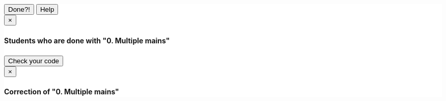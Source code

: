 
</div>


<div class="panel-footer">
<div class="align-items-center d-flex justify-content-between">

<div>
<button class="student_task_done btn btn-default btn-sm no" data-task-id="3904">
<span class="no"><i aria-hidden="true" class="fa fa-square-o "></i></span>
<span class="yes"><i aria-hidden="true" class="fa fa-check-square-o "></i></span>
<span class="pending"><i aria-hidden="true" class="fa fa-spinner  fa-pulse"></i></span>
Done<span class="no pending">?</span><span class="yes">!</span>
</button>

<button class="student-task-done-by btn btn-default btn-sm" data-task-id="3904" data-batch-id="26" data-toggle="modal" data-target="#task-3904-users-done-modal">
Help
</button>
<div class="modal fade users-done-modal" id="task-3904-users-done-modal" data-task-id="3904" data-batch-id="26">
<div class="modal-dialog">
<div class="modal-content">
<div class="modal-header">
<button type="button" class="close" data-dismiss="modal" aria-label="Close"><span aria-hidden="true">&times;</span></button>
<h4 class="modal-title">Students who are done with "0. Multiple mains"</h4>
</div>
<div class="modal-body">
<div class="list-group">
</div>
<div class="spinner">
<div class="bounce1"></div>
<div class="bounce2"></div>
<div class="bounce3"></div>
</div>
<div class="error"></div>
</div>
</div>
</div>
</div>


<button class="btn btn-default btn-sm check-your-task-3904-modal-button" data-task-id="3904" data-toggle="modal" data-target="#task-test-correction-3904-correction-modal" id="task-num-0-check-code-btn" data-gtm-custom-event-name="task_checker_modal" data-gtm-custom-event-options='{&quot;taskId&quot;:3904}'>
Check your code
</button>
<div class="modal fade task_correction_modal student_modal" id="task-test-correction-3904-correction-modal">
<div class="modal-dialog">
<div class="modal-content">
<div class="modal-header">
<button type="button" class="close" data-dismiss="modal" aria-label="Close"><span aria-hidden="true">&times;</span></button>
<h4 class="modal-title">Correction of "0. Multiple mains"</h4>
</div>
<div class="modal-body">
<div class="actions">
<center>
<div class="alert alert-info hidden"></div>
